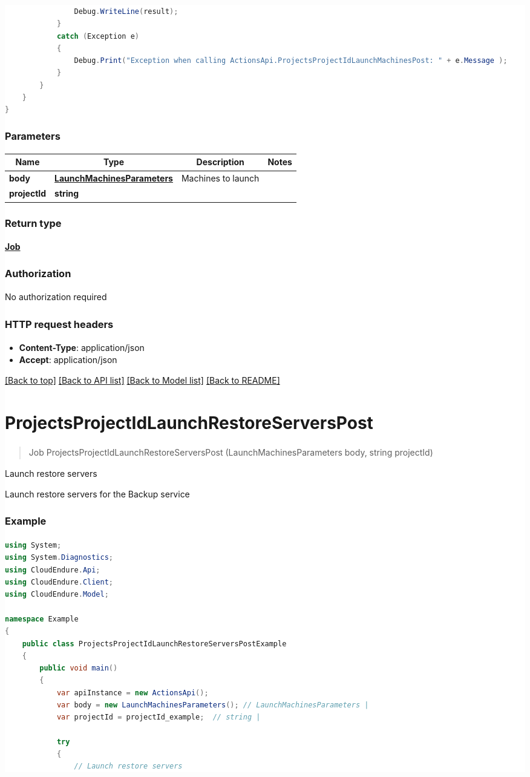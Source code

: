```csharp
                Debug.WriteLine(result);
            }
            catch (Exception e)
            {
                Debug.Print("Exception when calling ActionsApi.ProjectsProjectIdLaunchMachinesPost: " + e.Message );
            }
        }
    }
}
```

### Parameters

Name | Type | Description  | Notes
------------- | ------------- | ------------- | -------------
 **body** | [**LaunchMachinesParameters**](LaunchMachinesParameters.md)| Machines to launch | 
 **projectId** | **string**|  | 

### Return type

[**Job**](Job.md)

### Authorization

No authorization required

### HTTP request headers

 - **Content-Type**: application/json
 - **Accept**: application/json

[[Back to top]](#) [[Back to API list]](../README.md#documentation-for-api-endpoints) [[Back to Model list]](../README.md#documentation-for-models) [[Back to README]](../README.md)
<a name="projectsprojectidlaunchrestoreserverspost"></a>
# **ProjectsProjectIdLaunchRestoreServersPost**
> Job ProjectsProjectIdLaunchRestoreServersPost (LaunchMachinesParameters body, string projectId)

Launch restore servers

Launch restore servers for the Backup service

### Example
```csharp
using System;
using System.Diagnostics;
using CloudEndure.Api;
using CloudEndure.Client;
using CloudEndure.Model;

namespace Example
{
    public class ProjectsProjectIdLaunchRestoreServersPostExample
    {
        public void main()
        {
            var apiInstance = new ActionsApi();
            var body = new LaunchMachinesParameters(); // LaunchMachinesParameters | 
            var projectId = projectId_example;  // string | 

            try
            {
                // Launch restore servers
```